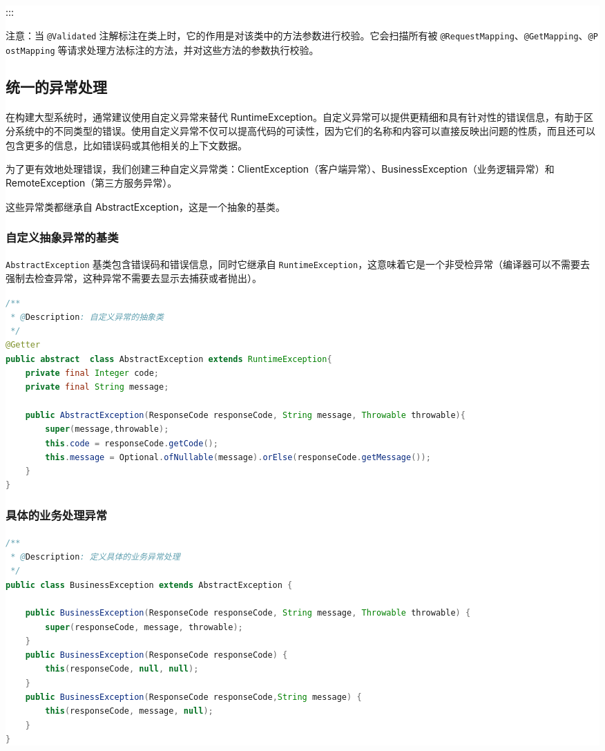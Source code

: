:::

注意：当 `@Validated` 注解标注在类上时，它的作用是对该类中的方法参数进行校验。它会扫描所有被 `@RequestMapping`、`@GetMapping`、`@PostMapping` 等请求处理方法标注的方法，并对这些方法的参数执行校验。

## 统一的异常处理

在构建大型系统时，通常建议使用自定义异常来替代 RuntimeException。自定义异常可以提供更精细和具有针对性的错误信息，有助于区分系统中的不同类型的错误。使用自定义异常不仅可以提高代码的可读性，因为它们的名称和内容可以直接反映出问题的性质，而且还可以包含更多的信息，比如错误码或其他相关的上下文数据。

为了更有效地处理错误，我们创建三种自定义异常类：ClientException（客户端异常）、BusinessException（业务逻辑异常）和 RemoteException（第三方服务异常）。

这些异常类都继承自 AbstractException，这是一个抽象的基类。

### 自定义抽象异常的基类

`AbstractException` 基类包含错误码和错误信息，同时它继承自 `RuntimeException`，这意味着它是一个非受检异常（编译器可以不需要去强制去检查异常，这种异常不需要去显示去捕获或者抛出）。

```java
/**
 * @Description: 自定义异常的抽象类
 */
@Getter
public abstract  class AbstractException extends RuntimeException{
    private final Integer code;
    private final String message;

    public AbstractException(ResponseCode responseCode, String message, Throwable throwable){
        super(message,throwable);
        this.code = responseCode.getCode();
        this.message = Optional.ofNullable(message).orElse(responseCode.getMessage());
    }
}
```

### 具体的业务处理异常

```java
/**
 * @Description: 定义具体的业务异常处理
 */
public class BusinessException extends AbstractException {

    public BusinessException(ResponseCode responseCode, String message, Throwable throwable) {
        super(responseCode, message, throwable);
    }
    public BusinessException(ResponseCode responseCode) {
        this(responseCode, null, null);
    }
    public BusinessException(ResponseCode responseCode,String message) {
        this(responseCode, message, null);
    }
}
```
